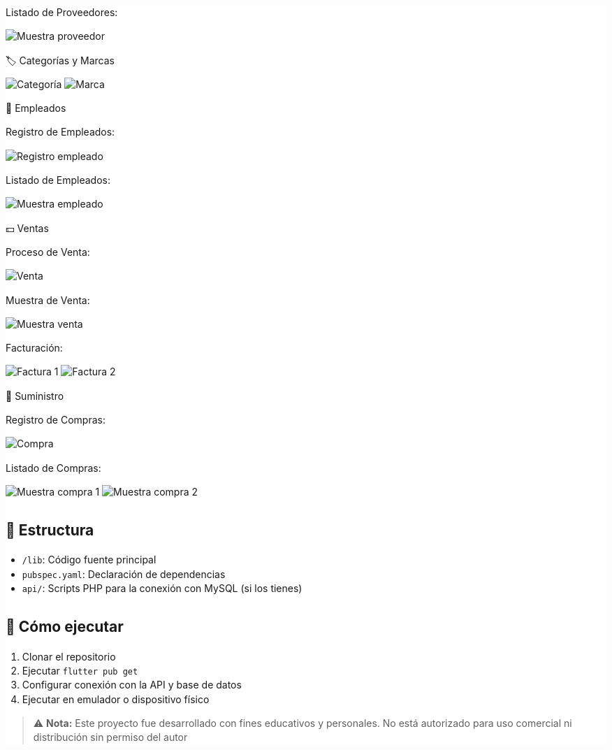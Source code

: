 Listado de Proveedores:

<img width="374" height="817" alt="Muestra proveedor" src="https://github.com/user-attachments/assets/19b4b7cb-8bf6-4911-b0d2-c98f872c94df" />

🏷️ Categorías y Marcas

<img width="372" height="712" alt="Categoría" src="https://github.com/user-attachments/assets/a0773570-204f-45be-86e8-b16f48bf92be" /> 

<img width="376" height="774" alt="Marca" src="https://github.com/user-attachments/assets/9e1030d6-d551-496e-94ab-f66c615e7407" />

👥 Empleados

Registro de Empleados:

<img width="388" height="857" alt="Registro empleado" src="https://github.com/user-attachments/assets/1e8799c9-8c91-4f85-a409-f3e579c05e18" />

Listado de Empleados:

<img width="384" height="843" alt="Muestra empleado" src="https://github.com/user-attachments/assets/fe7894d8-32dc-4523-8672-df644c9be0e3" />

💵 Ventas

Proceso de Venta:

<img width="396" height="837" alt="Venta" src="https://github.com/user-attachments/assets/043927bf-d872-4fbd-ab4f-d328673fc98d" />

Muestra de Venta:

<img width="381" height="854" alt="Muestra venta" src="https://github.com/user-attachments/assets/b86a0532-4e6b-40f9-8cff-3da3972fa9ff" />

Facturación:

<img width="397" height="828" alt="Factura 1" src="https://github.com/user-attachments/assets/5f2df784-510f-48ec-90d8-525e89632b32" />

<img width="380" height="852" alt="Factura 2" src="https://github.com/user-attachments/assets/6691e68d-b2d7-4b27-a695-b3e1a01ae21f" />

🛒 Suministro

Registro de Compras:

<img width="381" height="833" alt="Compra" src="https://github.com/user-attachments/assets/0553dd4c-b415-40f9-87df-1a52c0322df6" />

Listado de Compras:

<img width="382" height="827" alt="Muestra compra 1" src="https://github.com/user-attachments/assets/49b6fa01-bef4-4df8-8d38-ac659586c371" />

<img width="378" height="855" alt="Muestra compra 2" src="https://github.com/user-attachments/assets/09f6aab4-eefc-4ff6-aab5-706dc138a47a" />

## 📂 Estructura
- `/lib`: Código fuente principal
- `pubspec.yaml`: Declaración de dependencias
- `api/`: Scripts PHP para la conexión con MySQL (si los tienes)

## 🚀 Cómo ejecutar
1. Clonar el repositorio
2. Ejecutar `flutter pub get`
3. Configurar conexión con la API y base de datos
4. Ejecutar en emulador o dispositivo físico

> ⚠️ **Nota:** Este proyecto fue desarrollado con fines educativos y personales. No está autorizado para uso comercial ni distribución sin permiso del autor
